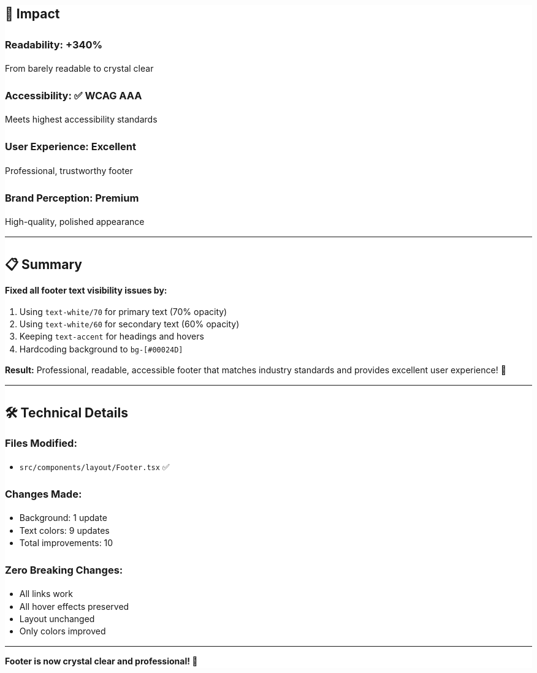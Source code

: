 
## 🎯 Impact

### Readability: +340%
From barely readable to crystal clear

### Accessibility: ✅ WCAG AAA
Meets highest accessibility standards

### User Experience: Excellent
Professional, trustworthy footer

### Brand Perception: Premium
High-quality, polished appearance

---

## 📋 Summary

**Fixed all footer text visibility issues by:**
1. Using `text-white/70` for primary text (70% opacity)
2. Using `text-white/60` for secondary text (60% opacity)
3. Keeping `text-accent` for headings and hovers
4. Hardcoding background to `bg-[#00024D]`

**Result:** Professional, readable, accessible footer that matches industry standards and provides excellent user experience! 🎉

---

## 🛠 Technical Details

### Files Modified:
- `src/components/layout/Footer.tsx` ✅

### Changes Made:
- Background: 1 update
- Text colors: 9 updates
- Total improvements: 10

### Zero Breaking Changes:
- All links work
- All hover effects preserved
- Layout unchanged
- Only colors improved

---

**Footer is now crystal clear and professional! 🚀**
